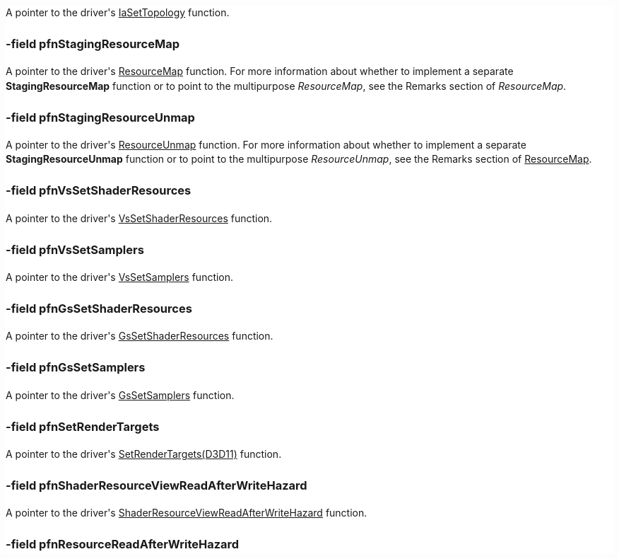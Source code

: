 A pointer to the driver's <a href="https://msdn.microsoft.com/c2ee9c8b-7e33-4fc9-9bd3-2b2984e94390">IaSetTopology</a> function.


### -field pfnStagingResourceMap

A pointer to the driver's <a href="https://msdn.microsoft.com/1310a3f8-02dd-4d35-98ad-4016e57d1eb2">ResourceMap</a> function. For more information about whether to implement a separate <b>StagingResourceMap</b> function or to point to the multipurpose <i>ResourceMap</i>, see the Remarks section of <i>ResourceMap</i>. 


### -field pfnStagingResourceUnmap

A pointer to the driver's <a href="https://msdn.microsoft.com/fb2b714e-232d-40b2-88ad-ee8dcd70a057">ResourceUnmap</a> function. For more information about whether to implement a separate <b>StagingResourceUnmap</b> function or to point to the multipurpose <i>ResourceUnmap</i>, see the Remarks section of <a href="https://msdn.microsoft.com/1310a3f8-02dd-4d35-98ad-4016e57d1eb2">ResourceMap</a>. 


### -field pfnVsSetShaderResources

A pointer to the driver's <a href="https://msdn.microsoft.com/4d432517-97f0-441f-ac49-0416ac19b319">VsSetShaderResources</a> function.


### -field pfnVsSetSamplers

A pointer to the driver's <a href="https://msdn.microsoft.com/3f2c08e2-8372-45a7-9d65-936889f21e27">VsSetSamplers</a> function.


### -field pfnGsSetShaderResources

A pointer to the driver's <a href="https://msdn.microsoft.com/b5cd87bb-7a08-444c-9120-d7ab79e512c5">GsSetShaderResources</a> function.


### -field pfnGsSetSamplers

A pointer to the driver's <a href="https://msdn.microsoft.com/a70b7b29-99d2-4e7e-aeb3-bf324d71ebaf">GsSetSamplers</a> function.


### -field pfnSetRenderTargets

A pointer to the driver's <a href="https://msdn.microsoft.com/cfe5f570-4e53-43ee-942d-56da8dfcfe80">SetRenderTargets(D3D11)</a> function.


### -field pfnShaderResourceViewReadAfterWriteHazard

A pointer to the driver's <a href="https://msdn.microsoft.com/bb391154-a9ff-4032-b86e-81fa4ea2e37c">ShaderResourceViewReadAfterWriteHazard</a> function.


### -field pfnResourceReadAfterWriteHazard
